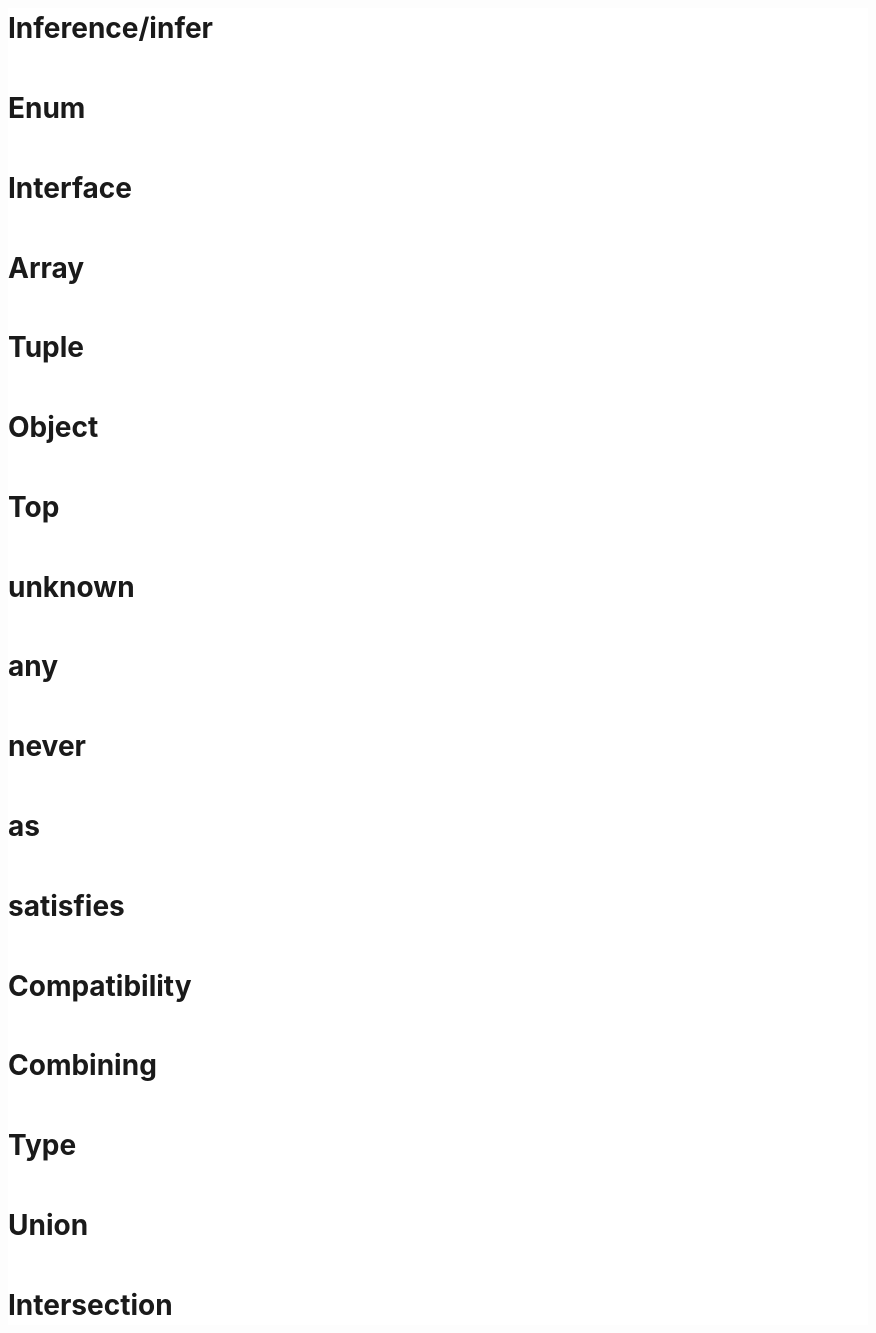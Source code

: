 # Inference/infer

# Enum

# Interface

# Array

# Tuple

# Object

# Top

# unknown

# any

# never

# as

# satisfies

# Compatibility

# Combining

# Type

# Union

# Intersection
